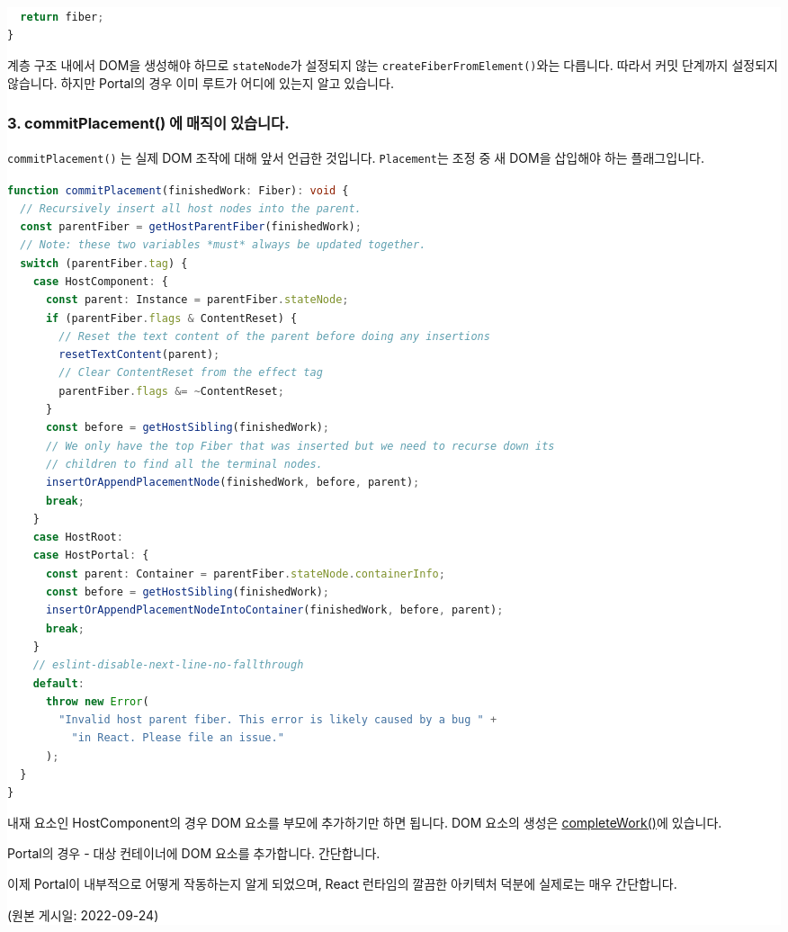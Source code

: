```typescript
  return fiber;
}
```

계층 구조 내에서 DOM을 생성해야 하므로 `stateNode`가 설정되지 않는 `createFiberFromElement()`와는 다릅니다. 따라서 커밋 단계까지 설정되지 않습니다. 하지만 Portal의 경우 이미 루트가 어디에 있는지 알고 있습니다.

### 3\. commitPlacement() 에 매직이 있습니다.

`commitPlacement()` 는 실제 DOM 조작에 대해 앞서 언급한 것입니다. `Placement`는 조정 중 새 DOM을 삽입해야 하는 플래그입니다.

```typescript
function commitPlacement(finishedWork: Fiber): void {
  // Recursively insert all host nodes into the parent.
  const parentFiber = getHostParentFiber(finishedWork);
  // Note: these two variables *must* always be updated together.
  switch (parentFiber.tag) {
    case HostComponent: {
      const parent: Instance = parentFiber.stateNode;
      if (parentFiber.flags & ContentReset) {
        // Reset the text content of the parent before doing any insertions
        resetTextContent(parent);
        // Clear ContentReset from the effect tag
        parentFiber.flags &= ~ContentReset;
      }
      const before = getHostSibling(finishedWork);
      // We only have the top Fiber that was inserted but we need to recurse down its
      // children to find all the terminal nodes.
      insertOrAppendPlacementNode(finishedWork, before, parent);
      break;
    }
    case HostRoot:
    case HostPortal: {
      const parent: Container = parentFiber.stateNode.containerInfo;
      const before = getHostSibling(finishedWork);
      insertOrAppendPlacementNodeIntoContainer(finishedWork, before, parent);
      break;
    }
    // eslint-disable-next-line-no-fallthrough
    default:
      throw new Error(
        "Invalid host parent fiber. This error is likely caused by a bug " +
          "in React. Please file an issue."
      );
  }
}
```

내재 요소인 HostComponent의 경우 DOM 요소를 부모에 추가하기만 하면 됩니다. DOM 요소의 생성은 [completeWork()](https://github.com/facebook/react/blob/e61fd91f5c523adb63a3b97375ac95ac657dc07f/packages/react-reconciler/src/ReactFiberCompleteWork.new.js#L1007)에 있습니다.

Portal의 경우 - 대상 컨테이너에 DOM 요소를 추가합니다. 간단합니다.

이제 Portal이 내부적으로 어떻게 작동하는지 알게 되었으며, React 런타임의 깔끔한 아키텍처 덕분에 실제로는 매우 간단합니다.

(원본 게시일: 2022-09-24)